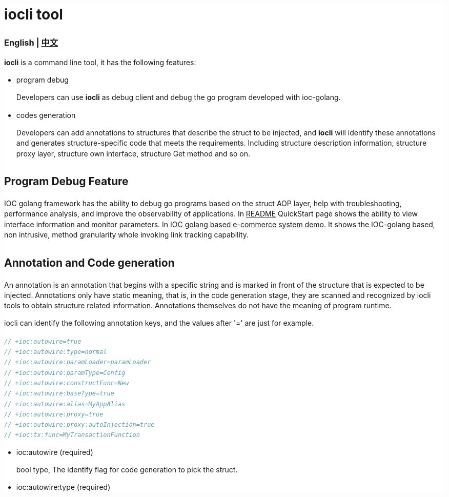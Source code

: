 # iocli tool

###  English | [中文](./README.md)

**iocli** is a command line tool, it has the following features: 

- program debug

  Developers can use **iocli** as debug client and debug the go program developed with ioc-golang.

- codes generation

  Developers can add annotations to structures that describe the struct to be   injected, and **iocli** will identify these annotations and generates structure-specific code that meets the requirements. Including structure description information, structure proxy layer, structure own interface, structure Get method and so on.

## Program Debug Feature

IOC golang framework has the ability to debug go programs based on the struct AOP layer, help with troubleshooting, performance analysis, and improve the observability of applications. In [README](https://github.com/alibaba/ioc-golang#quick-start) QuickStart page shows the ability to view interface information and monitor parameters. In [IOC golang based e-commerce system demo]( https://github.com/ioc-golang/shopping-system ). It shows the IOC-golang based, non intrusive, method granularity whole invoking link tracking capability.

## Annotation and Code generation

An annotation is an annotation that begins with a specific string and is marked in front of the structure that is expected to be injected. Annotations only have static meaning, that is, in the code generation stage, they are scanned and recognized by iocli tools to obtain structure related information. Annotations themselves do not have the meaning of program runtime.

iocli can identify the following annotation keys, and the values after '=' are just for example.

```go
// +ioc:autowire=true
// +ioc:autowire:type=normal
// +ioc:autowire:paramLoader=paramLoader
// +ioc:autowire:paramType=Config
// +ioc:autowire:constructFunc=New
// +ioc:autowire:baseType=true
// +ioc:autowire:alias=MyAppAlias
// +ioc:autowire:proxy=true
// +ioc:autowire:proxy:autoInjection=true
// +ioc:tx:func=MyTransactionFunction
```

- ioc:autowire (required)

  bool type, The identify flag for code generation to pick the struct.

- ioc:autowire:type (required)
